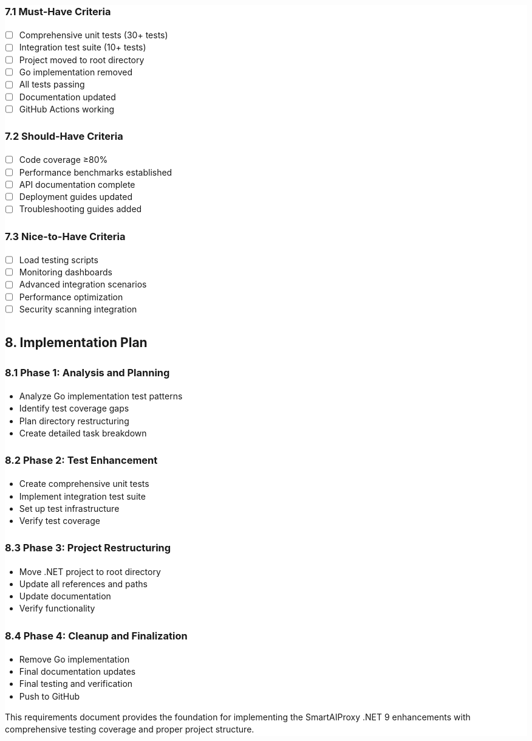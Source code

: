 ### 7.1 Must-Have Criteria
- [ ] Comprehensive unit tests (30+ tests)
- [ ] Integration test suite (10+ tests)
- [ ] Project moved to root directory
- [ ] Go implementation removed
- [ ] All tests passing
- [ ] Documentation updated
- [ ] GitHub Actions working

### 7.2 Should-Have Criteria
- [ ] Code coverage ≥80%
- [ ] Performance benchmarks established
- [ ] API documentation complete
- [ ] Deployment guides updated
- [ ] Troubleshooting guides added

### 7.3 Nice-to-Have Criteria
- [ ] Load testing scripts
- [ ] Monitoring dashboards
- [ ] Advanced integration scenarios
- [ ] Performance optimization
- [ ] Security scanning integration

## 8. Implementation Plan

### 8.1 Phase 1: Analysis and Planning
- Analyze Go implementation test patterns
- Identify test coverage gaps
- Plan directory restructuring
- Create detailed task breakdown

### 8.2 Phase 2: Test Enhancement
- Create comprehensive unit tests
- Implement integration test suite
- Set up test infrastructure
- Verify test coverage

### 8.3 Phase 3: Project Restructuring
- Move .NET project to root directory
- Update all references and paths
- Update documentation
- Verify functionality

### 8.4 Phase 4: Cleanup and Finalization
- Remove Go implementation
- Final documentation updates
- Final testing and verification
- Push to GitHub

This requirements document provides the foundation for implementing the SmartAIProxy .NET 9 enhancements with comprehensive testing coverage and proper project structure.
